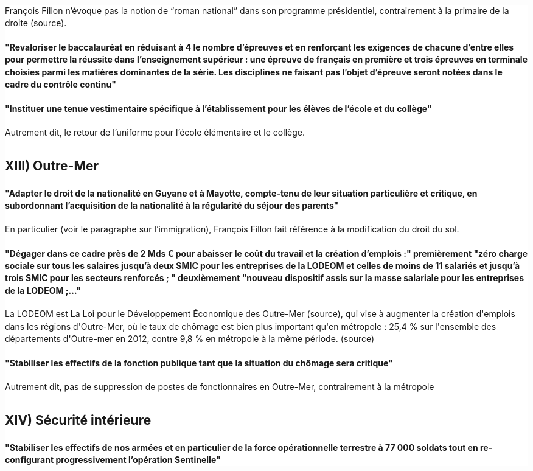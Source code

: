 François Fillon n’évoque pas la notion de “roman national” dans son programme présidentiel, contrairement à la primaire de la droite  ([source](http://www.rtl.fr/actu/politique/primaire-de-la-droite-qu-est-ce-que-le-recit-national-voulu-par-fillon-7785898064)).

#### "Revaloriser le baccalauréat en réduisant à 4 le nombre d’épreuves et en renforçant les exigences de chacune d’entre elles pour permettre la réussite dans l’enseignement supérieur : une épreuve de français en première et trois épreuves en terminale choisies parmi les matières dominantes de la série. Les disciplines ne faisant pas l’objet d’épreuve seront notées dans le cadre du contrôle continu" ####

#### "Instituer une tenue vestimentaire spécifique à l’établissement pour les élèves de l’école et du collège" ####

Autrement dit, le retour de l’uniforme pour l’école élémentaire et le collège.

## XIII) Outre-Mer ##

#### "Adapter le droit de la nationalité en Guyane et à Mayotte, compte-tenu de leur situation particulière et critique, en subordonnant l’acquisition de la nationalité à la régularité du séjour des parents" ####

En particulier (voir le paragraphe sur l’immigration), François Fillon fait référence à la modification du droit du sol.

#### "Dégager dans ce cadre près de 2 Mds € pour abaisser le coût du travail et la création d’emplois :" premièrement "zéro charge sociale sur tous les salaires jusqu’à deux SMIC pour les entreprises de la LODEOM et celles de moins de 11 salariés et jusqu’à trois SMIC pour les secteurs renforcés ; " deuxièmement "nouveau dispositif assis sur la masse salariale pour les entreprises de la LODEOM ;..." ####

La LODEOM est La Loi pour le Développement Économique des Outre-Mer  ([source](https://www.urssaf.fr/portail/home/outre-mer/employeur/exoneration-de-cotisations-dite.html)), qui vise à augmenter la création d'emplois dans les régions d'Outre-Mer, où le taux de chômage est bien plus important qu'en métropole : 25,4 % sur l'ensemble des départements d'Outre-mer en 2012, contre 9,8 % en métropole à la même période. ([source](http://www.emploiparlonsnet.pole-emploi.org/conjoncture-marche-du-travail/vivre-le-chomage-en-outre-mer))

#### "Stabiliser les effectifs de la fonction publique tant que la situation du chômage sera critique" ####

Autrement dit, pas de suppression de postes de fonctionnaires en Outre-Mer, contrairement à la métropole

## XIV) Sécurité intérieure ##

#### "Stabiliser les effectifs de nos armées et en particulier de la force opérationnelle terrestre à 77 000 soldats tout en re-configurant progressivement l’opération Sentinelle" ####
